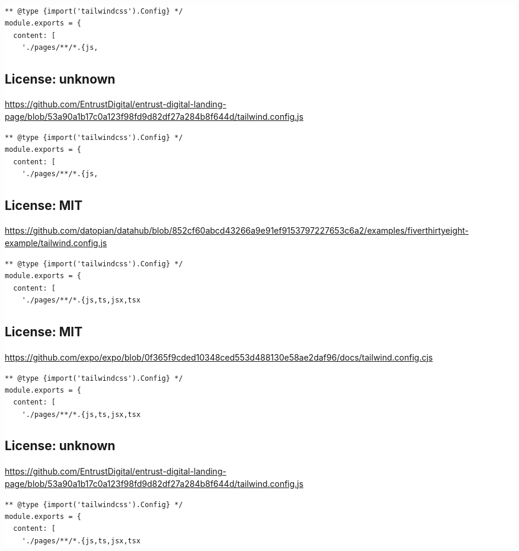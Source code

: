 ```
** @type {import('tailwindcss').Config} */
module.exports = {
  content: [
    './pages/**/*.{js,
```


## License: unknown
https://github.com/EntrustDigital/entrust-digital-landing-page/blob/53a90a1b17c0a123f98fd9d82df27a284b8f644d/tailwind.config.js

```
** @type {import('tailwindcss').Config} */
module.exports = {
  content: [
    './pages/**/*.{js,
```


## License: MIT
https://github.com/datopian/datahub/blob/852cf60abcd43266a9e91ef9153797227653c6a2/examples/fiverthirtyeight-example/tailwind.config.js

```
** @type {import('tailwindcss').Config} */
module.exports = {
  content: [
    './pages/**/*.{js,ts,jsx,tsx
```


## License: MIT
https://github.com/expo/expo/blob/0f365f9cded10348ced553d488130e58ae2daf96/docs/tailwind.config.cjs

```
** @type {import('tailwindcss').Config} */
module.exports = {
  content: [
    './pages/**/*.{js,ts,jsx,tsx
```


## License: unknown
https://github.com/EntrustDigital/entrust-digital-landing-page/blob/53a90a1b17c0a123f98fd9d82df27a284b8f644d/tailwind.config.js

```
** @type {import('tailwindcss').Config} */
module.exports = {
  content: [
    './pages/**/*.{js,ts,jsx,tsx
```

